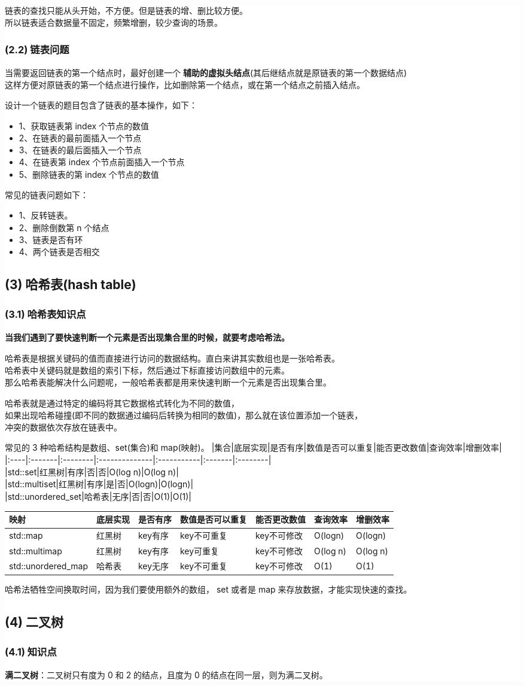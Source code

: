 链表的查找只能从头开始，不方便。但是链表的增、删比较方便。  
所以链表适合数据量不固定，频繁增删，较少查询的场景。

### (2.2) 链表问题
当需要返回链表的第一个结点时，最好创建一个 **辅助的虚拟头结点**(其后继结点就是原链表的第一个数据结点)   
这样方便对原链表的第一个结点进行操作，比如删除第一个结点，或在第一个结点之前插入结点。    

设计一个链表的题目包含了链表的基本操作，如下：  
* 1、获取链表第 index 个节点的数值
* 2、在链表的最前面插入一个节点
* 3、在链表的最后面插入一个节点
* 4、在链表第 index 个节点前面插入一个节点
* 5、删除链表的第 index 个节点的数值

常见的链表问题如下：
* 1、反转链表。
* 2、删除倒数第 n 个结点
* 3、链表是否有环
* 4、两个链表是否相交

## (3) 哈希表(hash table)
### (3.1) 哈希表知识点
**当我们遇到了要快速判断一个元素是否出现集合里的时候，就要考虑哈希法。**

哈希表是根据关键码的值而直接进行访问的数据结构。直白来讲其实数组也是一张哈希表。  
哈希表中关键码就是数组的索引下标，然后通过下标直接访问数组中的元素。  
那么哈希表能解决什么问题呢，一般哈希表都是用来快速判断一个元素是否出现集合里。  

哈希表就是通过特定的编码将其它数据格式转化为不同的数值，  
如果出现哈希碰撞(即不同的数据通过编码后转换为相同的数值)，那么就在该位置添加一个链表，  
冲突的数据依次存放在链表中。

常见的 3 种哈希结构是数组、set(集合)和 map(映射)。 
|集合|底层实现|是否有序|数值是否可以重复|能否更改数值|查询效率|增删效率|   
|:----|:-------|:--------|:--------------|:-----------|:-------|:--------|  
|std::set|红黑树|有序|否|否|O(log n)|O(log n)|  
|std::multiset|红黑树|有序|是|否|O(logn)|O(logn)|  
|std::unordered_set|哈希表|无序|否|否|O(1)|O(1)|  

|映射|底层实现|是否有序|数值是否可以重复|能否更改数值|查询效率|增删效率|
|:----|:-------|:--------|:--------------|:-----------|:-------|:--------| 
|std::map|红黑树|key有序|key不可重复|key不可修改|O(logn)|O(logn)|
|std::multimap|红黑树|key有序|key可重复|key不可修改|O(log n)|O(log n)|
|std::unordered_map|哈希表|key无序|key不可重复|key不可修改|O(1)|O(1)|

哈希法牺牲空间换取时间，因为我们要使用额外的数组， set 或者是 map 来存放数据，才能实现快速的查找。  

## (4) 二叉树
### (4.1) 知识点
**满二叉树**：二叉树只有度为 0 和 2 的结点，且度为 0 的结点在同一层，则为满二叉树。
